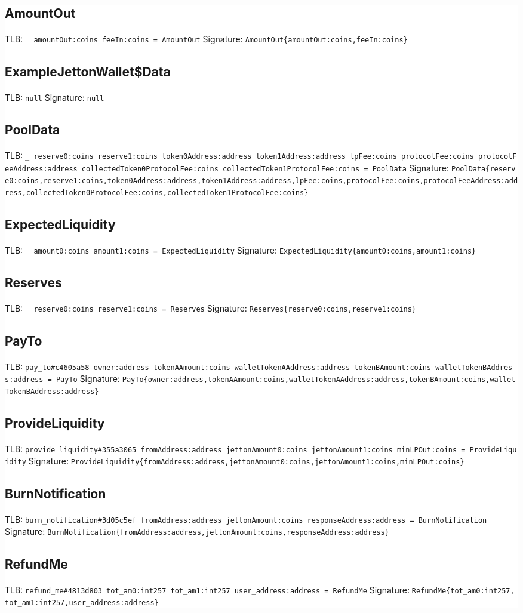 ## AmountOut
TLB: `_ amountOut:coins feeIn:coins = AmountOut`
Signature: `AmountOut{amountOut:coins,feeIn:coins}`

## ExampleJettonWallet$Data
TLB: `null`
Signature: `null`

## PoolData
TLB: `_ reserve0:coins reserve1:coins token0Address:address token1Address:address lpFee:coins protocolFee:coins protocolFeeAddress:address collectedToken0ProtocolFee:coins collectedToken1ProtocolFee:coins = PoolData`
Signature: `PoolData{reserve0:coins,reserve1:coins,token0Address:address,token1Address:address,lpFee:coins,protocolFee:coins,protocolFeeAddress:address,collectedToken0ProtocolFee:coins,collectedToken1ProtocolFee:coins}`

## ExpectedLiquidity
TLB: `_ amount0:coins amount1:coins = ExpectedLiquidity`
Signature: `ExpectedLiquidity{amount0:coins,amount1:coins}`

## Reserves
TLB: `_ reserve0:coins reserve1:coins = Reserves`
Signature: `Reserves{reserve0:coins,reserve1:coins}`

## PayTo
TLB: `pay_to#c4605a58 owner:address tokenAAmount:coins walletTokenAAddress:address tokenBAmount:coins walletTokenBAddress:address = PayTo`
Signature: `PayTo{owner:address,tokenAAmount:coins,walletTokenAAddress:address,tokenBAmount:coins,walletTokenBAddress:address}`

## ProvideLiquidity
TLB: `provide_liquidity#355a3065 fromAddress:address jettonAmount0:coins jettonAmount1:coins minLPOut:coins = ProvideLiquidity`
Signature: `ProvideLiquidity{fromAddress:address,jettonAmount0:coins,jettonAmount1:coins,minLPOut:coins}`

## BurnNotification
TLB: `burn_notification#3d05c5ef fromAddress:address jettonAmount:coins responseAddress:address = BurnNotification`
Signature: `BurnNotification{fromAddress:address,jettonAmount:coins,responseAddress:address}`

## RefundMe
TLB: `refund_me#4813d803 tot_am0:int257 tot_am1:int257 user_address:address = RefundMe`
Signature: `RefundMe{tot_am0:int257,tot_am1:int257,user_address:address}`
